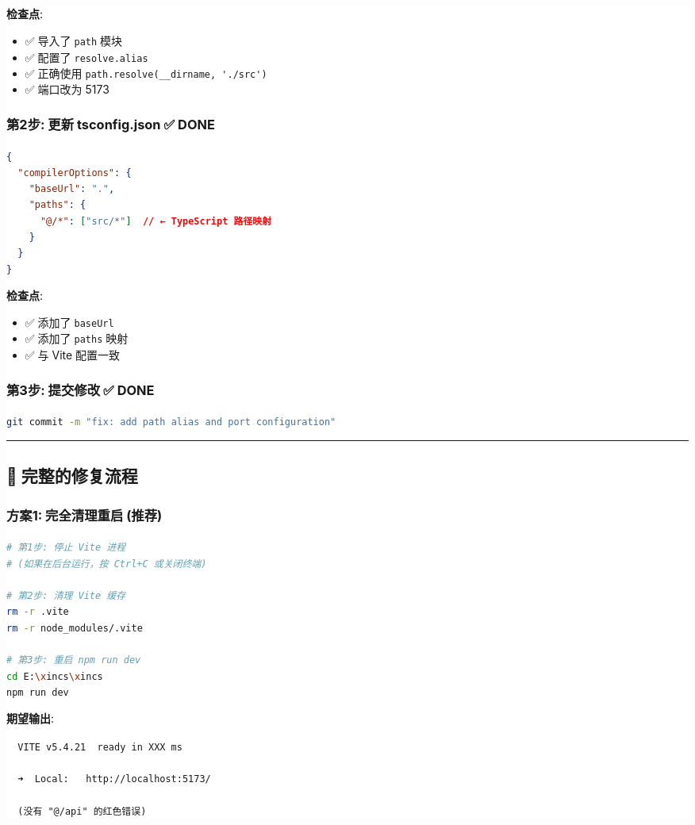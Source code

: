 **检查点**:
- ✅ 导入了 `path` 模块
- ✅ 配置了 `resolve.alias`
- ✅ 正确使用 `path.resolve(__dirname, './src')`
- ✅ 端口改为 5173

### **第2步: 更新 tsconfig.json** ✅ DONE

```json
{
  "compilerOptions": {
    "baseUrl": ".",
    "paths": {
      "@/*": ["src/*"]  // ← TypeScript 路径映射
    }
  }
}
```

**检查点**:
- ✅ 添加了 `baseUrl`
- ✅ 添加了 `paths` 映射
- ✅ 与 Vite 配置一致

### **第3步: 提交修改** ✅ DONE

```bash
git commit -m "fix: add path alias and port configuration"
```

---

## 🚀 **完整的修复流程**

### **方案1: 完全清理重启 (推荐)**

```bash
# 第1步: 停止 Vite 进程
# (如果在后台运行，按 Ctrl+C 或关闭终端)

# 第2步: 清理 Vite 缓存
rm -r .vite
rm -r node_modules/.vite

# 第3步: 重启 npm run dev
cd E:\xincs\xincs
npm run dev
```

**期望输出**:
```
  VITE v5.4.21  ready in XXX ms

  ➜  Local:   http://localhost:5173/
  
  (没有 "@/api" 的红色错误)
```
